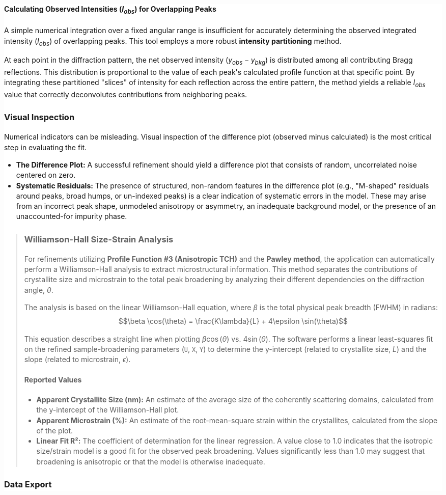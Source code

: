 #### Calculating Observed Intensities ($I_{obs}$) for Overlapping Peaks

A simple numerical integration over a fixed angular range is insufficient for accurately determining the observed integrated intensity ($I_{obs}$) of overlapping peaks. This tool employs a more robust **intensity partitioning** method.

At each point in the diffraction pattern, the net observed intensity ($y_{obs} - y_{bkg}$) is distributed among all contributing Bragg reflections. This distribution is proportional to the value of each peak's calculated profile function at that specific point. By integrating these partitioned "slices" of intensity for each reflection across the entire pattern, the method yields a reliable $I_{obs}$ value that correctly deconvolutes contributions from neighboring peaks.

### Visual Inspection

Numerical indicators can be misleading. Visual inspection of the difference plot (observed minus calculated) is the most critical step in evaluating the fit.

* **The Difference Plot:** A successful refinement should yield a difference plot that consists of random, uncorrelated noise centered on zero.
* **Systematic Residuals:** The presence of structured, non-random features in the difference plot (e.g., "M-shaped" residuals around peaks, broad humps, or un-indexed peaks) is a clear indication of systematic errors in the model. These may arise from an incorrect peak shape, unmodeled anisotropy or asymmetry, an inadequate background model, or the presence of an unaccounted-for impurity phase.

> ### Williamson-Hall Size-Strain Analysis
>
> For refinements utilizing **Profile Function #3 (Anisotropic TCH)** and the **Pawley method**, the application can automatically perform a Williamson-Hall analysis to extract microstructural information. This method separates the contributions of crystallite size and microstrain to the total peak broadening by analyzing their different dependencies on the diffraction angle, $\theta$.
>
> The analysis is based on the linear Williamson-Hall equation, where $\beta$ is the total physical peak breadth (FWHM) in radians:
> $$\beta \cos(\theta) = \frac{K\lambda}{L} + 4\epsilon \sin(\theta)$$
>
> This equation describes a straight line when plotting $\beta \cos(\theta)$ vs. $4\sin(\theta)$. The software performs a linear least-squares fit on the refined sample-broadening parameters (`U`, `X`, `Y`) to determine the y-intercept (related to crystallite size, $L$) and the slope (related to microstrain, $\epsilon$).
>
> #### Reported Values
>
> * **Apparent Crystallite Size (nm):** An estimate of the average size of the coherently scattering domains, calculated from the y-intercept of the Williamson-Hall plot.
> * **Apparent Microstrain (%):** An estimate of the root-mean-square strain within the crystallites, calculated from the slope of the plot.
> * **Linear Fit R²:** The coefficient of determination for the linear regression. A value close to 1.0 indicates that the isotropic size/strain model is a good fit for the observed peak broadening. Values significantly less than 1.0 may suggest that broadening is anisotropic or that the model is otherwise inadequate.

### Data Export

